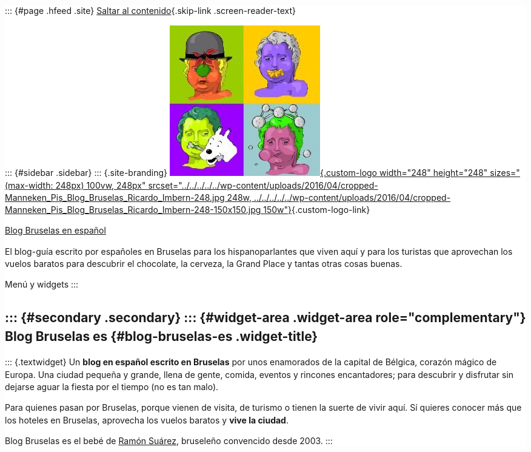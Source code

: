 ::: {#page .hfeed .site}
[Saltar al
contenido](../../../../../index.html?p=2050#content){.skip-link
.screen-reader-text}

::: {#sidebar .sidebar}
::: {.site-branding}
[![](../../../../../wp-content/uploads/2016/04/cropped-Manneken_Pis_Blog_Bruselas_Ricardo_Imbern-248.jpg){.custom-logo
width="248" height="248" sizes="(max-width: 248px) 100vw, 248px"
srcset="../../../../../wp-content/uploads/2016/04/cropped-Manneken_Pis_Blog_Bruselas_Ricardo_Imbern-248.jpg 248w, ../../../../../wp-content/uploads/2016/04/cropped-Manneken_Pis_Blog_Bruselas_Ricardo_Imbern-248-150x150.jpg 150w"}](../../../../../index.html){.custom-logo-link}

[Blog Bruselas en español](../../../../../index.html)

El blog-guía escrito por españoles en Bruselas para los hispanoparlantes
que viven aquí y para los turistas que aprovechan los vuelos baratos
para descubrir el chocolate, la cerveza, la Grand Place y tantas otras
cosas buenas.

Menú y widgets
:::

::: {#secondary .secondary}
::: {#widget-area .widget-area role="complementary"}
Blog Bruselas es {#blog-bruselas-es .widget-title}
----------------

::: {.textwidget}
Un **blog en español escrito en Bruselas** por unos enamorados de la
capital de Bélgica, corazón mágico de Europa. Una ciudad pequeña y
grande, llena de gente, comida, eventos y rincones encantadores; para
descubrir y disfrutar sin dejarse aguar la fiesta por el tiempo (no es
tan malo).

Para quienes pasan por Bruselas, porque vienen de visita, de turismo o
tienen la suerte de vivir aquí. Sí quieres conocer más que los hoteles
en Bruselas, aprovecha los vuelos baratos y **vive la ciudad**.

Blog Bruselas es el bebé de [Ramón Suárez](http://www.ramonsuarez.com),
bruseleño convencido desde 2003.
:::
